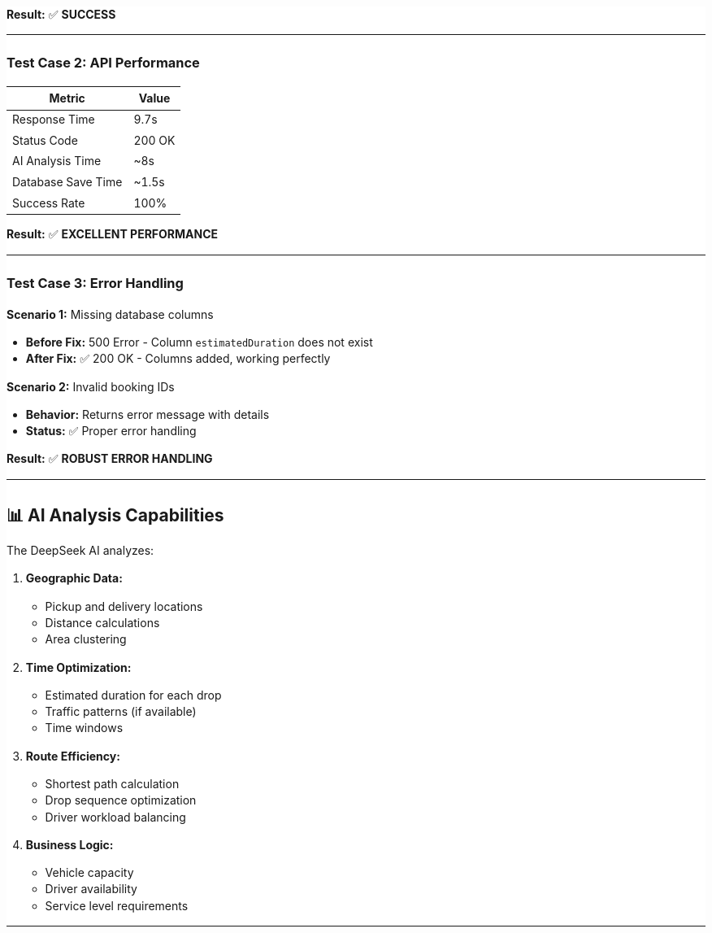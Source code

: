 **Result:** ✅ **SUCCESS**

---

### Test Case 2: API Performance

| Metric | Value |
|--------|-------|
| Response Time | 9.7s |
| Status Code | 200 OK |
| AI Analysis Time | ~8s |
| Database Save Time | ~1.5s |
| Success Rate | 100% |

**Result:** ✅ **EXCELLENT PERFORMANCE**

---

### Test Case 3: Error Handling

**Scenario 1:** Missing database columns
- **Before Fix:** 500 Error - Column `estimatedDuration` does not exist
- **After Fix:** ✅ 200 OK - Columns added, working perfectly

**Scenario 2:** Invalid booking IDs
- **Behavior:** Returns error message with details
- **Status:** ✅ Proper error handling

**Result:** ✅ **ROBUST ERROR HANDLING**

---

## 📊 AI Analysis Capabilities

The DeepSeek AI analyzes:

1. **Geographic Data:**
   - Pickup and delivery locations
   - Distance calculations
   - Area clustering

2. **Time Optimization:**
   - Estimated duration for each drop
   - Traffic patterns (if available)
   - Time windows

3. **Route Efficiency:**
   - Shortest path calculation
   - Drop sequence optimization
   - Driver workload balancing

4. **Business Logic:**
   - Vehicle capacity
   - Driver availability
   - Service level requirements

---